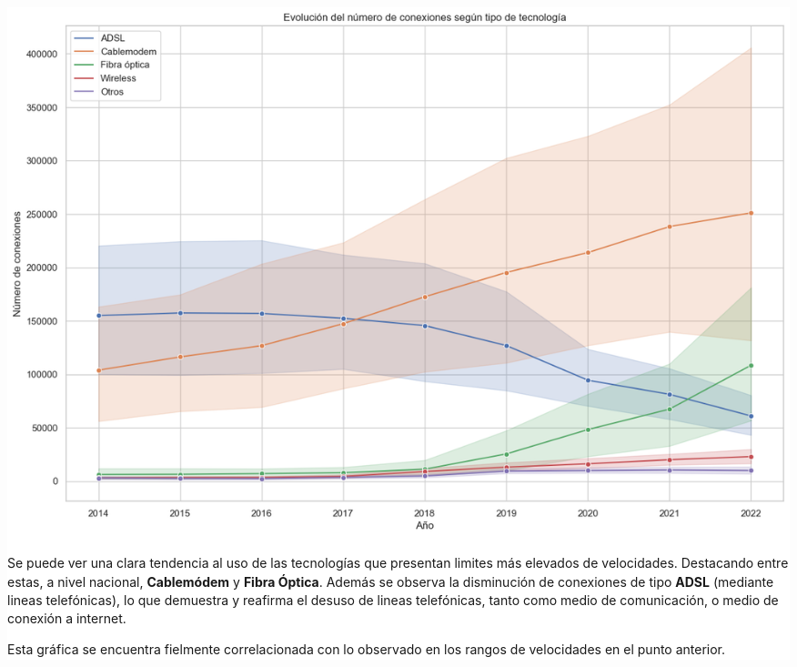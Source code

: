 <p align=center><img src=./imagenes/tecnologiasNacional.png><p>

Se puede ver una clara tendencia al uso de las tecnologías que presentan limites más elevados de velocidades. Destacando entre estas, a nivel nacional, **Cablemódem** y **Fibra Óptica**. Además se observa la disminución de conexiones de tipo **ADSL** (mediante lineas telefónicas), lo que demuestra y reafirma el desuso de lineas telefónicas, tanto como medio de comunicación, o medio de conexión a internet. 

Esta gráfica se encuentra fielmente correlacionada con lo observado en los rangos de velocidades en el punto anterior.
